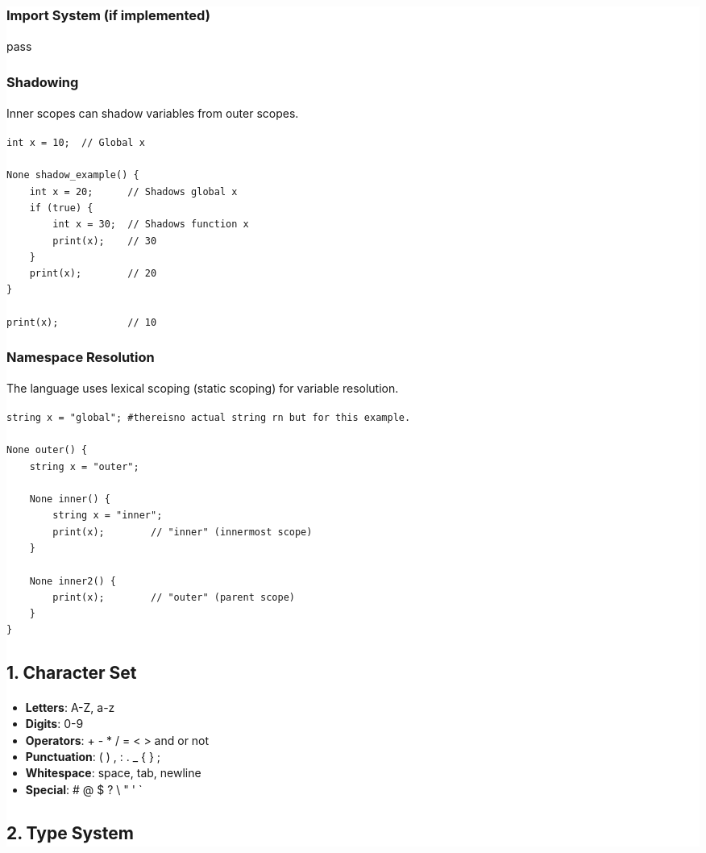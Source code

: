 ### Import System (if implemented)
pass

### Shadowing
Inner scopes can shadow variables from outer scopes.

```
int x = 10;  // Global x

None shadow_example() {
    int x = 20;      // Shadows global x
    if (true) {
        int x = 30;  // Shadows function x
        print(x);    // 30
    }
    print(x);        // 20
}

print(x);            // 10
```

### Namespace Resolution
The language uses lexical scoping (static scoping) for variable resolution.

```
string x = "global"; #thereisno actual string rn but for this example.

None outer() {
    string x = "outer";
    
    None inner() {
        string x = "inner";
        print(x);        // "inner" (innermost scope)
    }
    
    None inner2() {
        print(x);        // "outer" (parent scope)
    }
}
```

## 1. Character Set
- **Letters**: A-Z, a-z
- **Digits**: 0-9  
- **Operators**: + - * / = < > and or not
- **Punctuation**: ( ) , : . _ { } ;
- **Whitespace**: space, tab, newline
- **Special**: # @ $ ? \ " ' `

## 2. Type System

